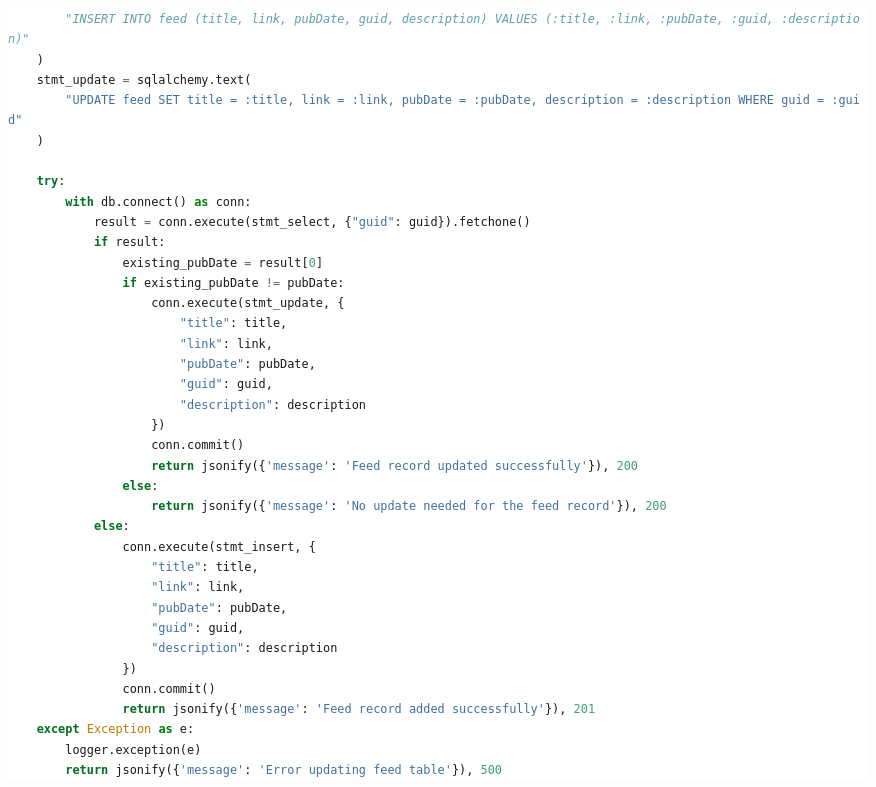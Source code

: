 ```python
        "INSERT INTO feed (title, link, pubDate, guid, description) VALUES (:title, :link, :pubDate, :guid, :description)"
    )
    stmt_update = sqlalchemy.text(
        "UPDATE feed SET title = :title, link = :link, pubDate = :pubDate, description = :description WHERE guid = :guid"
    )

    try:
        with db.connect() as conn:
            result = conn.execute(stmt_select, {"guid": guid}).fetchone()
            if result:
                existing_pubDate = result[0]
                if existing_pubDate != pubDate:
                    conn.execute(stmt_update, {
                        "title": title,
                        "link": link,
                        "pubDate": pubDate,
                        "guid": guid,
                        "description": description
                    })
                    conn.commit()
                    return jsonify({'message': 'Feed record updated successfully'}), 200
                else:
                    return jsonify({'message': 'No update needed for the feed record'}), 200
            else:
                conn.execute(stmt_insert, {
                    "title": title,
                    "link": link,
                    "pubDate": pubDate,
                    "guid": guid,
                    "description": description
                })
                conn.commit()
                return jsonify({'message': 'Feed record added successfully'}), 201
    except Exception as e:
        logger.exception(e)
        return jsonify({'message': 'Error updating feed table'}), 500
```

